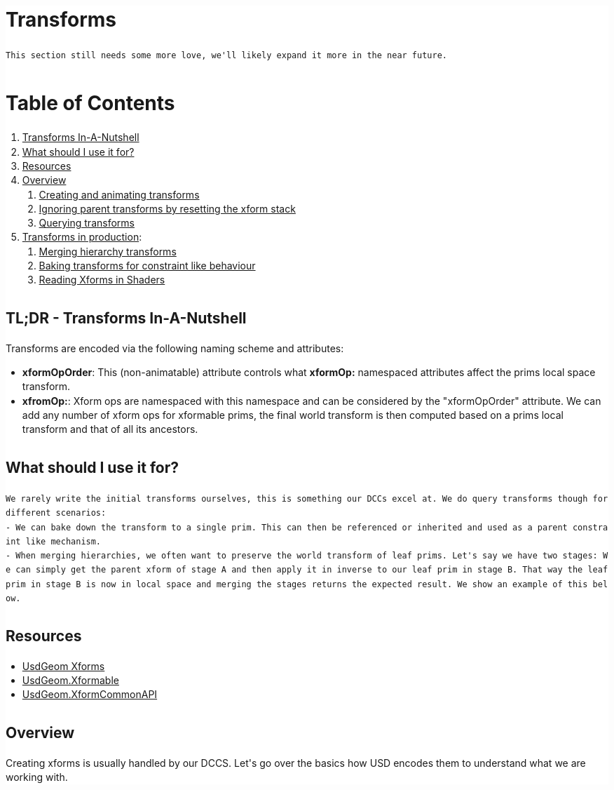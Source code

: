 # Transforms
~~~admonish question title="Still under construction!"
This section still needs some more love, we'll likely expand it more in the near future.
~~~

# Table of Contents
1. [Transforms In-A-Nutshell](#summary)
1. [What should I use it for?](#usage)
1. [Resources](#resources)
1. [Overview](#overview)
    1. [Creating and animating transforms](#xformCreate)
    2. [Ignoring parent transforms by resetting the xform stack](#xformResetXformStack)
    1. [Querying transforms](#xformQuery)
1. [Transforms in production](#xformProduction):
    1. [Merging hierarchy transforms](#xformWorldSpaceToLocalSpace)
    1. [Baking transforms for constraint like behaviour](#xformBake)
    1. [Reading Xforms in Shaders](xformCoordinate)

## TL;DR - Transforms In-A-Nutshell <a name="summary"></a>
Transforms are encoded via the following naming scheme and attributes:
- **xformOpOrder**: This (non-animatable) attribute controls what **xformOp:** namespaced attributes affect the prims local space transform.
- **xfromOp:**: Xform ops are namespaced with this namespace and can be considered by the "xformOpOrder" attribute. We can add any number of xform ops for xformable prims, the final world transform is then computed based on a prims local transform and that of all its ancestors.

## What should I use it for? <a name="usage"></a>
~~~admonish tip
We rarely write the initial transforms ourselves, this is something our DCCs excel at. We do query transforms though for different scenarios:
- We can bake down the transform to a single prim. This can then be referenced or inherited and used as a parent constraint like mechanism.
- When merging hierarchies, we often want to preserve the world transform of leaf prims. Let's say we have two stages: We can simply get the parent xform of stage A and then apply it in inverse to our leaf prim in stage B. That way the leaf prim in stage B is now in local space and merging the stages returns the expected result. We show an example of this below.
~~~

## Resources <a name="resources"></a>
- [UsdGeom Xforms](https://openusd.org/dev/api/usd_geom_page_front.html)
- [UsdGeom.Xformable](https://openusd.org/dev/api/class_usd_geom_xformable.html)
- [UsdGeom.XformCommonAPI](https://openusd.org/dev/api/class_usd_geom_xform_common_a_p_i.html)

## Overview <a name="overview"></a>
Creating xforms is usually handled by our DCCS. Let's go over the basics how USD encodes them to understand what we are working with.
